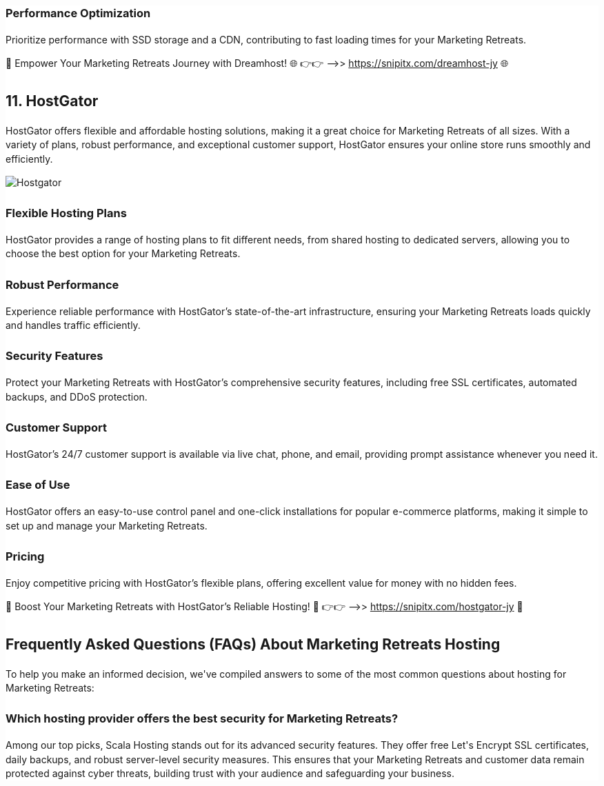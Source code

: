 ### Performance Optimization
Prioritize performance with SSD storage and a CDN, contributing to fast loading times for your Marketing Retreats.

🚀 Empower Your Marketing Retreats Journey with Dreamhost! 🌐
👉👉 -->> https://snipitx.com/dreamhost-jy 🌐

## 11. HostGator

HostGator offers flexible and affordable hosting solutions, making it a great choice for Marketing Retreats of all sizes. With a variety of plans, robust performance, and exceptional customer support, HostGator ensures your online store runs smoothly and efficiently.

![Hostgator](https://i.imgur.com/SNC0dSu.jpeg "Hostgator Hosting")

### Flexible Hosting Plans
HostGator provides a range of hosting plans to fit different needs, from shared hosting to dedicated servers, allowing you to choose the best option for your Marketing Retreats.

### Robust Performance
Experience reliable performance with HostGator’s state-of-the-art infrastructure, ensuring your Marketing Retreats loads quickly and handles traffic efficiently.

### Security Features
Protect your Marketing Retreats with HostGator’s comprehensive security features, including free SSL certificates, automated backups, and DDoS protection.

### Customer Support
HostGator’s 24/7 customer support is available via live chat, phone, and email, providing prompt assistance whenever you need it.

### Ease of Use
HostGator offers an easy-to-use control panel and one-click installations for popular e-commerce platforms, making it simple to set up and manage your Marketing Retreats.

### Pricing
Enjoy competitive pricing with HostGator’s flexible plans, offering excellent value for money with no hidden fees.

🌟 Boost Your Marketing Retreats with HostGator’s Reliable Hosting! 🚀
👉👉 -->> https://snipitx.com/hostgator-jy 🚀

## Frequently Asked Questions (FAQs) About Marketing Retreats Hosting

To help you make an informed decision, we've compiled answers to some of the most common questions about hosting for Marketing Retreats:

### Which hosting provider offers the best security for Marketing Retreats? 
Among our top picks, Scala Hosting stands out for its advanced security features. They offer free Let's Encrypt SSL certificates, daily backups, and robust server-level security measures. This ensures that your Marketing Retreats and customer data remain protected against cyber threats, building trust with your audience and safeguarding your business.
